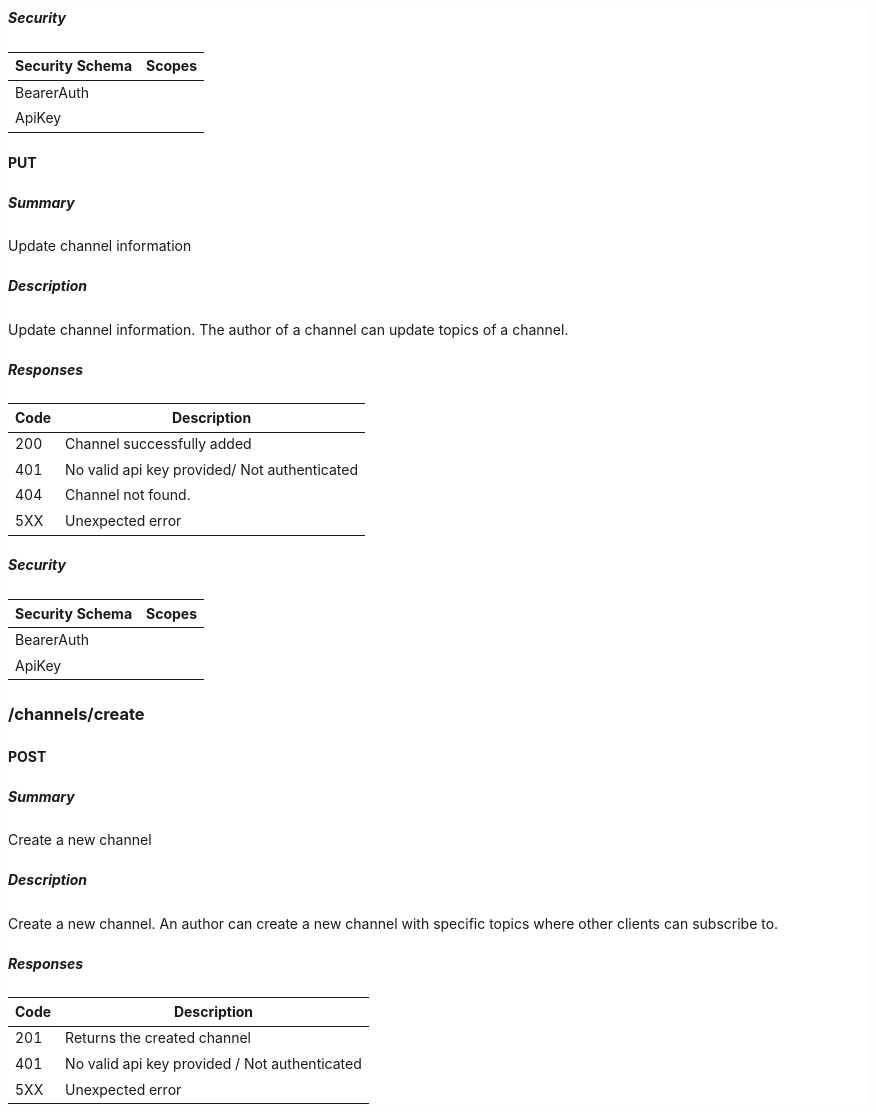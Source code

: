 ##### Security

| Security Schema | Scopes |
| --------------- | ------ |
| BearerAuth      |        |
| ApiKey          |        |

#### PUT

##### Summary

Update channel information

##### Description

Update channel information. The author of a channel can update topics of a channel.

##### Responses

| Code | Description                                  |
| ---- | -------------------------------------------- |
| 200  | Channel successfully added                   |
| 401  | No valid api key provided/ Not authenticated |
| 404  | Channel not found.                           |
| 5XX  | Unexpected error                             |

##### Security

| Security Schema | Scopes |
| --------------- | ------ |
| BearerAuth      |        |
| ApiKey          |        |

### /channels/create

#### POST

##### Summary

Create a new channel

##### Description

Create a new channel. An author can create a new channel with specific topics where other clients can subscribe to.

##### Responses

| Code | Description                                   |
| ---- | --------------------------------------------- |
| 201  | Returns the created channel                   |
| 401  | No valid api key provided / Not authenticated |
| 5XX  | Unexpected error                              |
